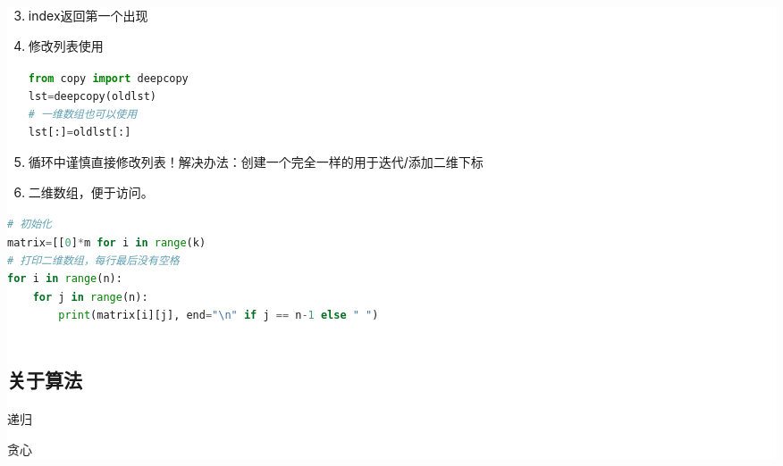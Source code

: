3. index返回第一个出现

4. 修改列表使用

   ``` python
   from copy import deepcopy
   lst=deepcopy(oldlst)
   # 一维数组也可以使用
   lst[:]=oldlst[:]
   ```

5. 循环中谨慎直接修改列表！解决办法：创建一个完全一样的用于迭代/添加二维下标
6. 二维数组，便于访问。

```python
# 初始化
matrix=[[0]*m for i in range(k)
# 打印二维数组，每行最后没有空格        
for i in range(n):
    for j in range(n):
        print(matrix[i][j], end="\n" if j == n-1 else " ")
        
```



## 关于算法

递归

贪心
